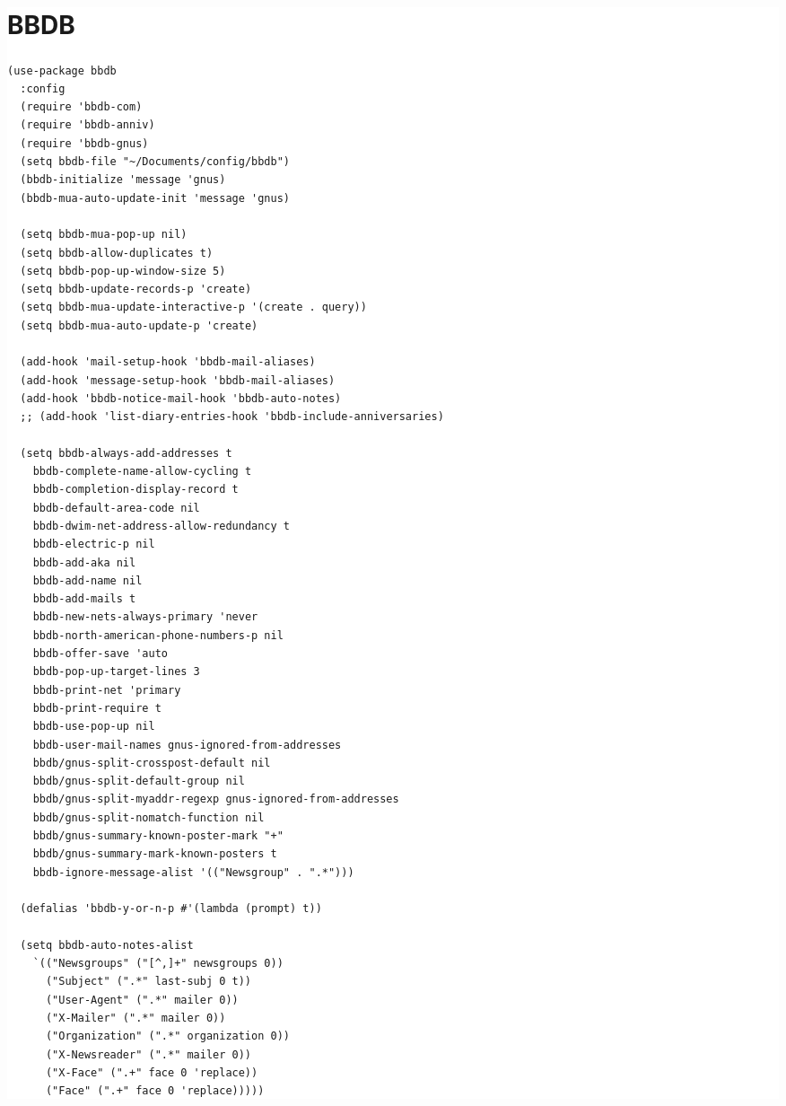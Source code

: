 
# BBDB

    (use-package bbdb
      :config
      (require 'bbdb-com)
      (require 'bbdb-anniv)
      (require 'bbdb-gnus)
      (setq bbdb-file "~/Documents/config/bbdb")
      (bbdb-initialize 'message 'gnus)
      (bbdb-mua-auto-update-init 'message 'gnus)
    
      (setq bbdb-mua-pop-up nil)
      (setq bbdb-allow-duplicates t)
      (setq bbdb-pop-up-window-size 5)
      (setq bbdb-update-records-p 'create)
      (setq bbdb-mua-update-interactive-p '(create . query))
      (setq bbdb-mua-auto-update-p 'create)
    
      (add-hook 'mail-setup-hook 'bbdb-mail-aliases)
      (add-hook 'message-setup-hook 'bbdb-mail-aliases)
      (add-hook 'bbdb-notice-mail-hook 'bbdb-auto-notes)
      ;; (add-hook 'list-diary-entries-hook 'bbdb-include-anniversaries)
    
      (setq bbdb-always-add-addresses t
    	bbdb-complete-name-allow-cycling t
    	bbdb-completion-display-record t
    	bbdb-default-area-code nil
    	bbdb-dwim-net-address-allow-redundancy t
    	bbdb-electric-p nil
    	bbdb-add-aka nil
    	bbdb-add-name nil
    	bbdb-add-mails t
    	bbdb-new-nets-always-primary 'never
    	bbdb-north-american-phone-numbers-p nil
    	bbdb-offer-save 'auto
    	bbdb-pop-up-target-lines 3
    	bbdb-print-net 'primary
    	bbdb-print-require t
    	bbdb-use-pop-up nil
    	bbdb-user-mail-names gnus-ignored-from-addresses
    	bbdb/gnus-split-crosspost-default nil
    	bbdb/gnus-split-default-group nil
    	bbdb/gnus-split-myaddr-regexp gnus-ignored-from-addresses
    	bbdb/gnus-split-nomatch-function nil
    	bbdb/gnus-summary-known-poster-mark "+"
    	bbdb/gnus-summary-mark-known-posters t
    	bbdb-ignore-message-alist '(("Newsgroup" . ".*")))
    
      (defalias 'bbdb-y-or-n-p #'(lambda (prompt) t))
    
      (setq bbdb-auto-notes-alist
    	`(("Newsgroups" ("[^,]+" newsgroups 0))
    	  ("Subject" (".*" last-subj 0 t))
    	  ("User-Agent" (".*" mailer 0))
    	  ("X-Mailer" (".*" mailer 0))
    	  ("Organization" (".*" organization 0))
    	  ("X-Newsreader" (".*" mailer 0))
    	  ("X-Face" (".+" face 0 'replace))
    	  ("Face" (".+" face 0 'replace)))))
